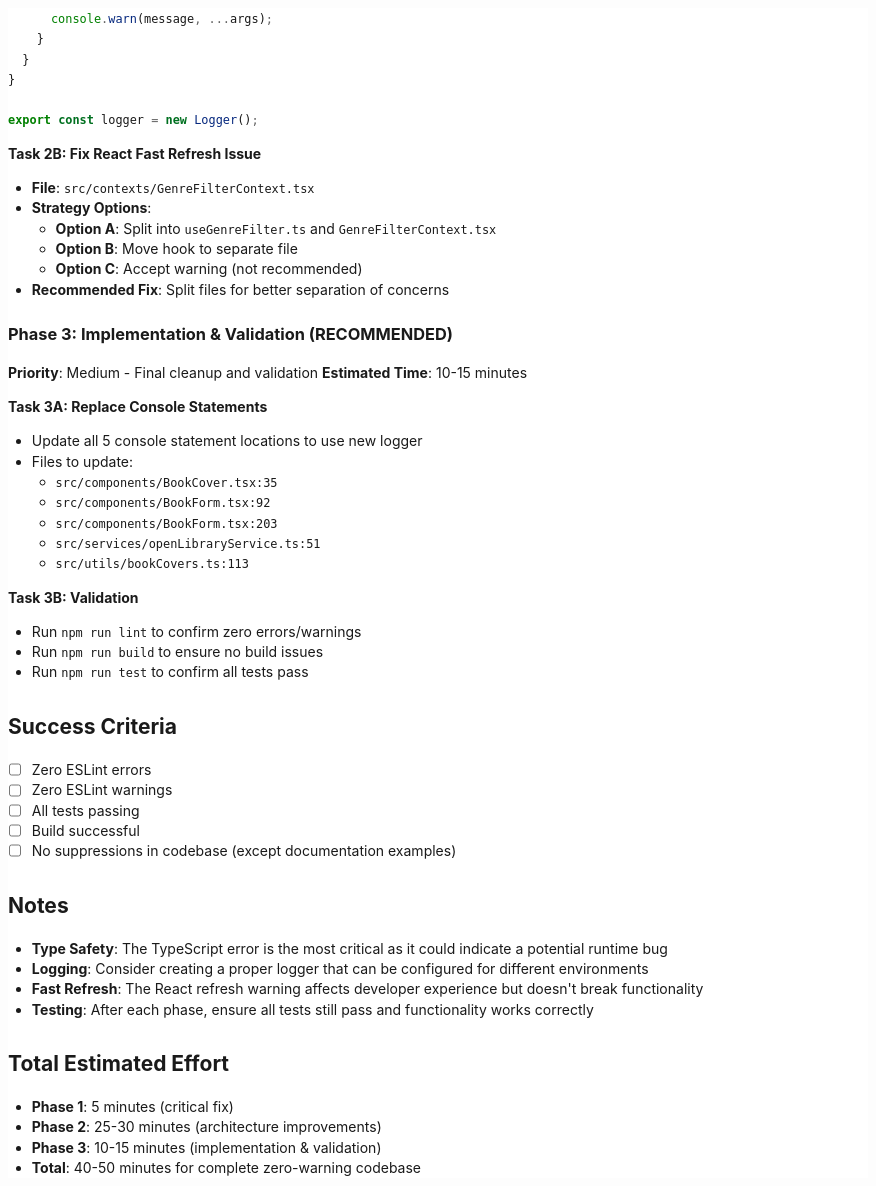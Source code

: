   ```typescript
        console.warn(message, ...args);
      }
    }
  }
  
  export const logger = new Logger();
  ```

**Task 2B: Fix React Fast Refresh Issue**
- **File**: `src/contexts/GenreFilterContext.tsx`
- **Strategy Options**:
  - **Option A**: Split into `useGenreFilter.ts` and `GenreFilterContext.tsx`
  - **Option B**: Move hook to separate file
  - **Option C**: Accept warning (not recommended)
- **Recommended Fix**: Split files for better separation of concerns

### Phase 3: Implementation & Validation (RECOMMENDED)
**Priority**: Medium - Final cleanup and validation
**Estimated Time**: 10-15 minutes

**Task 3A: Replace Console Statements**
- Update all 5 console statement locations to use new logger
- Files to update:
  - `src/components/BookCover.tsx:35`
  - `src/components/BookForm.tsx:92`
  - `src/components/BookForm.tsx:203`
  - `src/services/openLibraryService.ts:51`
  - `src/utils/bookCovers.ts:113`

**Task 3B: Validation**
- Run `npm run lint` to confirm zero errors/warnings
- Run `npm run build` to ensure no build issues
- Run `npm run test` to confirm all tests pass

## Success Criteria
- [ ] Zero ESLint errors
- [ ] Zero ESLint warnings
- [ ] All tests passing
- [ ] Build successful
- [ ] No suppressions in codebase (except documentation examples)

## Notes
- **Type Safety**: The TypeScript error is the most critical as it could indicate a potential runtime bug
- **Logging**: Consider creating a proper logger that can be configured for different environments
- **Fast Refresh**: The React refresh warning affects developer experience but doesn't break functionality
- **Testing**: After each phase, ensure all tests still pass and functionality works correctly

## Total Estimated Effort
- **Phase 1**: 5 minutes (critical fix)
- **Phase 2**: 25-30 minutes (architecture improvements)
- **Phase 3**: 10-15 minutes (implementation & validation)
- **Total**: 40-50 minutes for complete zero-warning codebase
